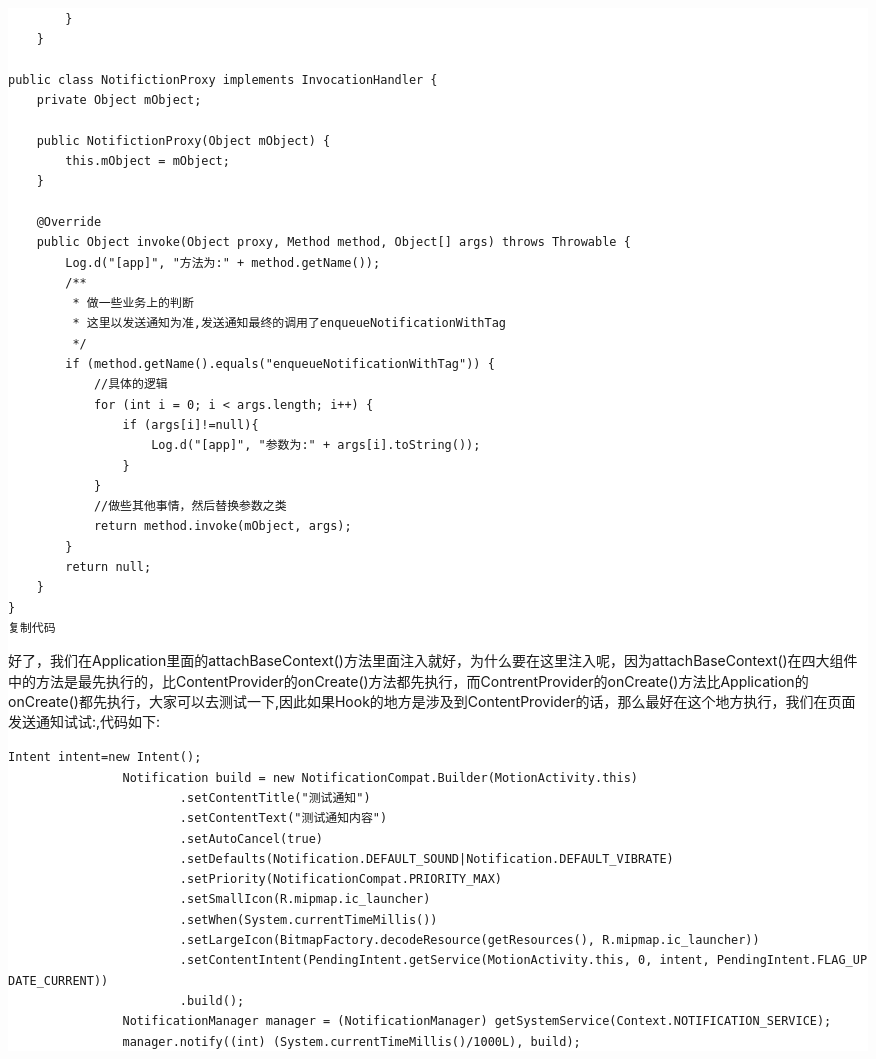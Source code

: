 ```
        }
    }

public class NotifictionProxy implements InvocationHandler {
    private Object mObject;

    public NotifictionProxy(Object mObject) {
        this.mObject = mObject;
    }

    @Override
    public Object invoke(Object proxy, Method method, Object[] args) throws Throwable {
        Log.d("[app]", "方法为:" + method.getName());
        /**
         * 做一些业务上的判断
         * 这里以发送通知为准,发送通知最终的调用了enqueueNotificationWithTag
         */
        if (method.getName().equals("enqueueNotificationWithTag")) {
            //具体的逻辑
            for (int i = 0; i < args.length; i++) {
                if (args[i]!=null){
                    Log.d("[app]", "参数为:" + args[i].toString());
                }
            }
            //做些其他事情，然后替换参数之类
            return method.invoke(mObject, args);
        }
        return null;
    }
}
复制代码
```

好了，我们在Application里面的attachBaseContext()方法里面注入就好，为什么要在这里注入呢，因为attachBaseContext()在四大组件中的方法是最先执行的，比ContentProvider的onCreate()方法都先执行，而ContrentProvider的onCreate()方法比Application的onCreate()都先执行，大家可以去测试一下,因此如果Hook的地方是涉及到ContentProvider的话，那么最好在这个地方执行，我们在页面发送通知试试:,代码如下:

```
Intent intent=new Intent();
                Notification build = new NotificationCompat.Builder(MotionActivity.this)
                        .setContentTitle("测试通知")
                        .setContentText("测试通知内容")
                        .setAutoCancel(true)
                        .setDefaults(Notification.DEFAULT_SOUND|Notification.DEFAULT_VIBRATE)
                        .setPriority(NotificationCompat.PRIORITY_MAX)
                        .setSmallIcon(R.mipmap.ic_launcher)
                        .setWhen(System.currentTimeMillis())
                        .setLargeIcon(BitmapFactory.decodeResource(getResources(), R.mipmap.ic_launcher))
                        .setContentIntent(PendingIntent.getService(MotionActivity.this, 0, intent, PendingIntent.FLAG_UPDATE_CURRENT))
                        .build();
                NotificationManager manager = (NotificationManager) getSystemService(Context.NOTIFICATION_SERVICE);
                manager.notify((int) (System.currentTimeMillis()/1000L), build);
```
